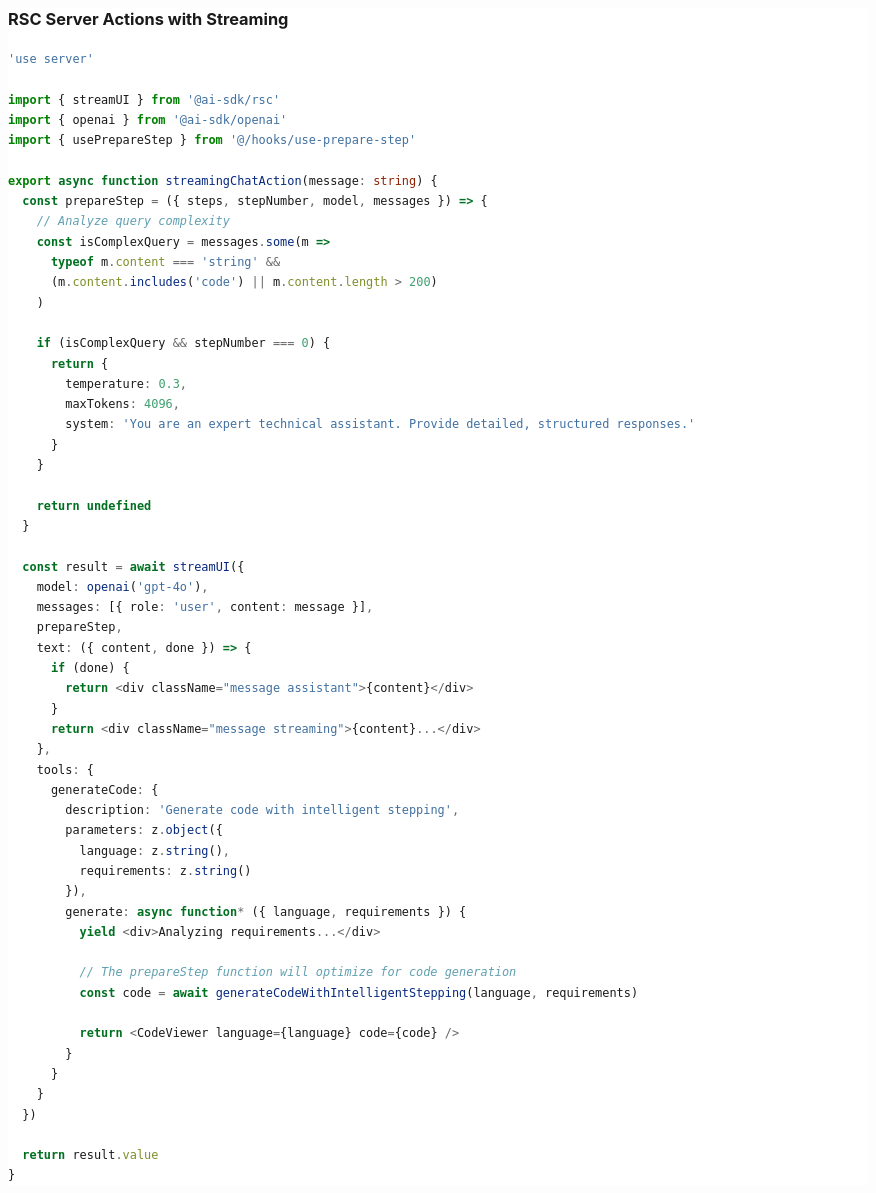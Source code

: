 ### RSC Server Actions with Streaming

```typescript
'use server'

import { streamUI } from '@ai-sdk/rsc'
import { openai } from '@ai-sdk/openai'
import { usePrepareStep } from '@/hooks/use-prepare-step'

export async function streamingChatAction(message: string) {
  const prepareStep = ({ steps, stepNumber, model, messages }) => {
    // Analyze query complexity
    const isComplexQuery = messages.some(m => 
      typeof m.content === 'string' && 
      (m.content.includes('code') || m.content.length > 200)
    )
    
    if (isComplexQuery && stepNumber === 0) {
      return {
        temperature: 0.3,
        maxTokens: 4096,
        system: 'You are an expert technical assistant. Provide detailed, structured responses.'
      }
    }
    
    return undefined
  }

  const result = await streamUI({
    model: openai('gpt-4o'),
    messages: [{ role: 'user', content: message }],
    prepareStep,
    text: ({ content, done }) => {
      if (done) {
        return <div className="message assistant">{content}</div>
      }
      return <div className="message streaming">{content}...</div>
    },
    tools: {
      generateCode: {
        description: 'Generate code with intelligent stepping',
        parameters: z.object({
          language: z.string(),
          requirements: z.string()
        }),
        generate: async function* ({ language, requirements }) {
          yield <div>Analyzing requirements...</div>
          
          // The prepareStep function will optimize for code generation
          const code = await generateCodeWithIntelligentStepping(language, requirements)
          
          return <CodeViewer language={language} code={code} />
        }
      }
    }
  })

  return result.value
}
```
